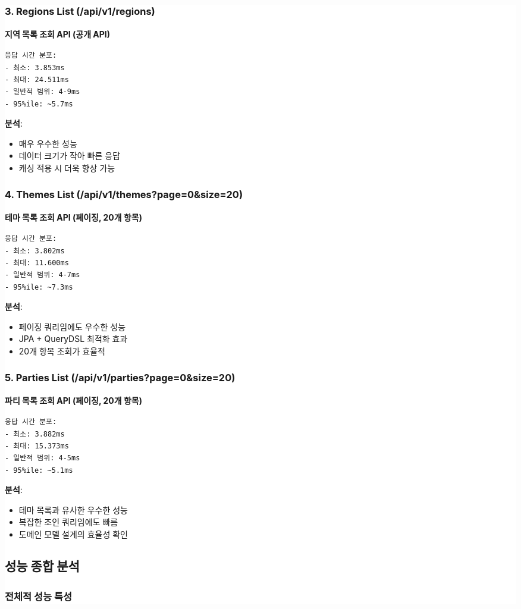 ### 3. Regions List (/api/v1/regions)

**지역 목록 조회 API (공개 API)**

```
응답 시간 분포:
- 최소: 3.853ms
- 최대: 24.511ms
- 일반적 범위: 4-9ms
- 95%ile: ~5.7ms
```

**분석**:
- 매우 우수한 성능
- 데이터 크기가 작아 빠른 응답
- 캐싱 적용 시 더욱 향상 가능

### 4. Themes List (/api/v1/themes?page=0&size=20)

**테마 목록 조회 API (페이징, 20개 항목)**

```
응답 시간 분포:
- 최소: 3.802ms
- 최대: 11.600ms
- 일반적 범위: 4-7ms
- 95%ile: ~7.3ms
```

**분석**:
- 페이징 쿼리임에도 우수한 성능
- JPA + QueryDSL 최적화 효과
- 20개 항목 조회가 효율적

### 5. Parties List (/api/v1/parties?page=0&size=20)

**파티 목록 조회 API (페이징, 20개 항목)**

```
응답 시간 분포:
- 최소: 3.882ms
- 최대: 15.373ms
- 일반적 범위: 4-5ms
- 95%ile: ~5.1ms
```

**분석**:
- 테마 목록과 유사한 우수한 성능
- 복잡한 조인 쿼리임에도 빠름
- 도메인 모델 설계의 효율성 확인

## 성능 종합 분석

### 전체적 성능 특성
